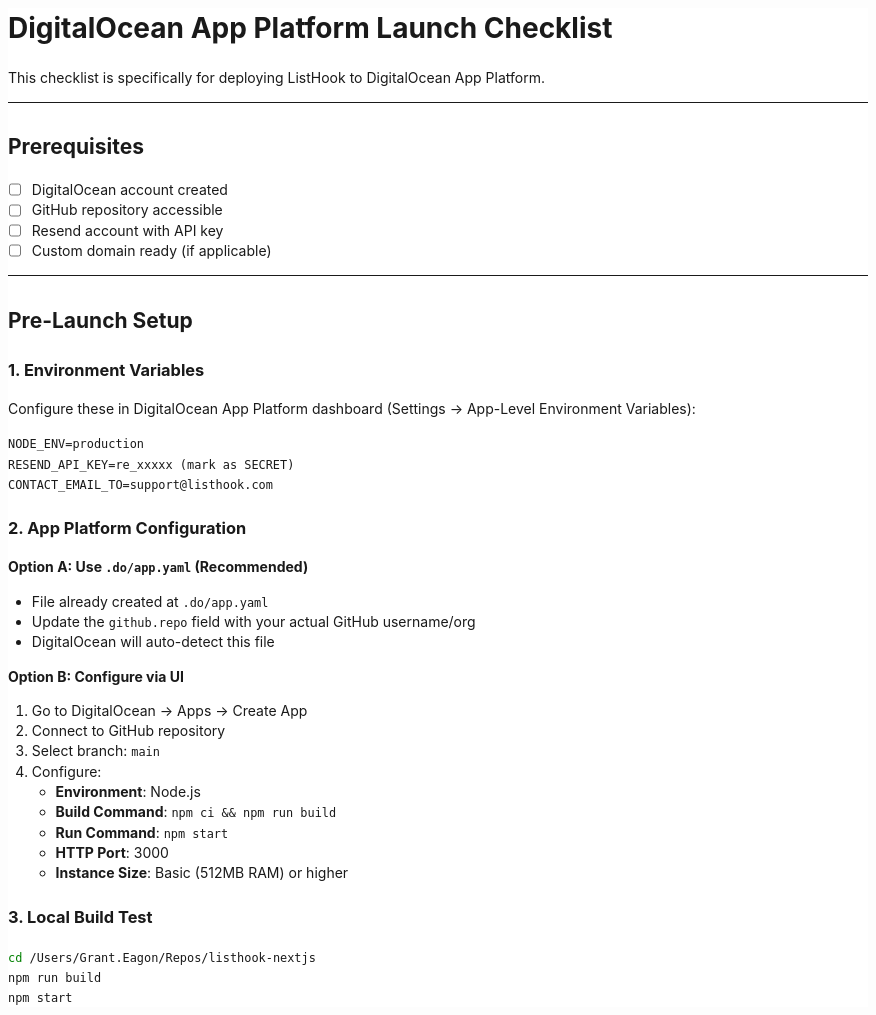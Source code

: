 # DigitalOcean App Platform Launch Checklist

This checklist is specifically for deploying ListHook to DigitalOcean App Platform.

---

## Prerequisites

- [ ] DigitalOcean account created
- [ ] GitHub repository accessible
- [ ] Resend account with API key
- [ ] Custom domain ready (if applicable)

---

## Pre-Launch Setup

### 1. Environment Variables

Configure these in DigitalOcean App Platform dashboard (Settings → App-Level Environment Variables):

```
NODE_ENV=production
RESEND_API_KEY=re_xxxxx (mark as SECRET)
CONTACT_EMAIL_TO=support@listhook.com
```

### 2. App Platform Configuration

**Option A: Use `.do/app.yaml` (Recommended)**
- File already created at `.do/app.yaml`
- Update the `github.repo` field with your actual GitHub username/org
- DigitalOcean will auto-detect this file

**Option B: Configure via UI**
1. Go to DigitalOcean → Apps → Create App
2. Connect to GitHub repository
3. Select branch: `main`
4. Configure:
   - **Environment**: Node.js
   - **Build Command**: `npm ci && npm run build`
   - **Run Command**: `npm start`
   - **HTTP Port**: 3000
   - **Instance Size**: Basic (512MB RAM) or higher

### 3. Local Build Test

```bash
cd /Users/Grant.Eagon/Repos/listhook-nextjs
npm run build
npm start
```
